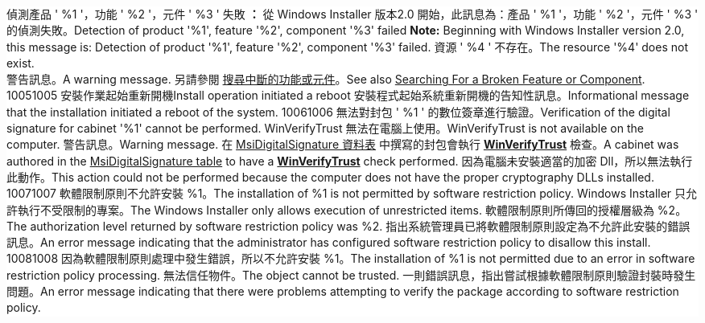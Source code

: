 <td><span data-ttu-id="d032d-134">偵測產品 ' %1 '，功能 ' %2 '，元件 ' %3 ' 失敗 <strong>：</strong> 從 Windows Installer 版本2.0 開始，此訊息為：產品 ' %1 '，功能 ' %2 '，元件 ' %3 ' 的偵測失敗。</span><span class="sxs-lookup"><span data-stu-id="d032d-134">Detection of product '%1', feature '%2', component '%3' failed <strong>Note:</strong> Beginning with Windows Installer version 2.0, this message is: Detection of product '%1', feature '%2', component '%3' failed.</span></span> <span data-ttu-id="d032d-135">資源 ' %4 ' 不存在。</span><span class="sxs-lookup"><span data-stu-id="d032d-135">The resource '%4' does not exist.</span></span><br/></td>
<td><span data-ttu-id="d032d-136">警告訊息。</span><span class="sxs-lookup"><span data-stu-id="d032d-136">A warning message.</span></span> <span data-ttu-id="d032d-137">另請參閱 <a href="searching-for-a-broken-feature-or-component.md">搜尋中斷的功能或元件</a>。</span><span class="sxs-lookup"><span data-stu-id="d032d-137">See also <a href="searching-for-a-broken-feature-or-component.md">Searching For a Broken Feature or Component</a>.</span></span></td>
</tr>
<tr class="odd">
<td><span data-ttu-id="d032d-138">1005</span><span class="sxs-lookup"><span data-stu-id="d032d-138">1005</span></span></td>
<td><span data-ttu-id="d032d-139">安裝作業起始重新開機</span><span class="sxs-lookup"><span data-stu-id="d032d-139">Install operation initiated a reboot</span></span></td>
<td><span data-ttu-id="d032d-140">安裝程式起始系統重新開機的告知性訊息。</span><span class="sxs-lookup"><span data-stu-id="d032d-140">Informational message that the installation initiated a reboot of the system.</span></span></td>
</tr>
<tr class="even">
<td><span data-ttu-id="d032d-141">1006</span><span class="sxs-lookup"><span data-stu-id="d032d-141">1006</span></span></td>
<td><span data-ttu-id="d032d-142">無法對封包 ' %1 ' 的數位簽章進行驗證。</span><span class="sxs-lookup"><span data-stu-id="d032d-142">Verification of the digital signature for cabinet '%1' cannot be performed.</span></span> <span data-ttu-id="d032d-143">WinVerifyTrust 無法在電腦上使用。</span><span class="sxs-lookup"><span data-stu-id="d032d-143">WinVerifyTrust is not available on the computer.</span></span></td>
<td><span data-ttu-id="d032d-144">警告訊息。</span><span class="sxs-lookup"><span data-stu-id="d032d-144">Warning message.</span></span> <span data-ttu-id="d032d-145">在 <a href="msidigitalsignature-table.md">MsiDigitalSignature 資料表</a> 中撰寫的封包會執行 <a href="/windows/desktop/api/wintrust/nf-wintrust-winverifytrust"><strong>WinVerifyTrust</strong></a> 檢查。</span><span class="sxs-lookup"><span data-stu-id="d032d-145">A cabinet was authored in the <a href="msidigitalsignature-table.md">MsiDigitalSignature table</a> to have a <a href="/windows/desktop/api/wintrust/nf-wintrust-winverifytrust"><strong>WinVerifyTrust</strong></a> check performed.</span></span> <span data-ttu-id="d032d-146">因為電腦未安裝適當的加密 Dll，所以無法執行此動作。</span><span class="sxs-lookup"><span data-stu-id="d032d-146">This action could not be performed because the computer does not have the proper cryptography DLLs installed.</span></span></td>
</tr>
<tr class="odd">
<td><span data-ttu-id="d032d-147">1007</span><span class="sxs-lookup"><span data-stu-id="d032d-147">1007</span></span></td>
<td><span data-ttu-id="d032d-148">軟體限制原則不允許安裝 %1。</span><span class="sxs-lookup"><span data-stu-id="d032d-148">The installation of %1 is not permitted by software restriction policy.</span></span> <span data-ttu-id="d032d-149">Windows Installer 只允許執行不受限制的專案。</span><span class="sxs-lookup"><span data-stu-id="d032d-149">The Windows Installer only allows execution of unrestricted items.</span></span> <span data-ttu-id="d032d-150">軟體限制原則所傳回的授權層級為 %2。</span><span class="sxs-lookup"><span data-stu-id="d032d-150">The authorization level returned by software restriction policy was %2.</span></span></td>
<td><span data-ttu-id="d032d-151">指出系統管理員已將軟體限制原則設定為不允許此安裝的錯誤訊息。</span><span class="sxs-lookup"><span data-stu-id="d032d-151">An error message indicating that the administrator has configured software restriction policy to disallow this install.</span></span></td>
</tr>
<tr class="even">
<td><span data-ttu-id="d032d-152">1008</span><span class="sxs-lookup"><span data-stu-id="d032d-152">1008</span></span></td>
<td><span data-ttu-id="d032d-153">因為軟體限制原則處理中發生錯誤，所以不允許安裝 %1。</span><span class="sxs-lookup"><span data-stu-id="d032d-153">The installation of %1 is not permitted due to an error in software restriction policy processing.</span></span> <span data-ttu-id="d032d-154">無法信任物件。</span><span class="sxs-lookup"><span data-stu-id="d032d-154">The object cannot be trusted.</span></span></td>
<td><span data-ttu-id="d032d-155">一則錯誤訊息，指出嘗試根據軟體限制原則驗證封裝時發生問題。</span><span class="sxs-lookup"><span data-stu-id="d032d-155">An error message indicating that there were problems attempting to verify the package according to software restriction policy.</span></span></td>
</tr>